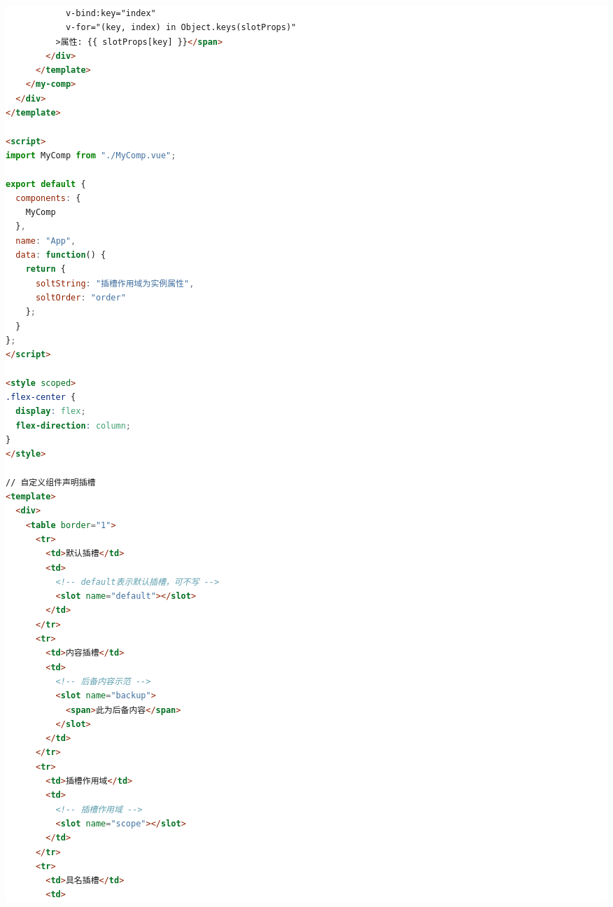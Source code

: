 ```html
            v-bind:key="index"
            v-for="(key, index) in Object.keys(slotProps)"
          >属性: {{ slotProps[key] }}</span>
        </div>
      </template>
    </my-comp>
  </div>
</template>

<script>
import MyComp from "./MyComp.vue";

export default {
  components: {
    MyComp
  },
  name: "App",
  data: function() {
    return {
      soltString: "插槽作用域为实例属性",
      soltOrder: "order"
    };
  }
};
</script>

<style scoped>
.flex-center {
  display: flex;
  flex-direction: column;
}
</style>

// 自定义组件声明插槽
<template>
  <div>
    <table border="1">
      <tr>
        <td>默认插槽</td>
        <td>
          <!-- default表示默认插槽，可不写 -->
          <slot name="default"></slot>
        </td>
      </tr>
      <tr>
        <td>内容插槽</td>
        <td>
          <!-- 后备内容示范 -->
          <slot name="backup">
            <span>此为后备内容</span>
          </slot>
        </td>
      </tr>
      <tr>
        <td>插槽作用域</td>
        <td>
          <!-- 插槽作用域 -->
          <slot name="scope"></slot>
        </td>
      </tr>
      <tr>
        <td>具名插槽</td>
        <td>
```